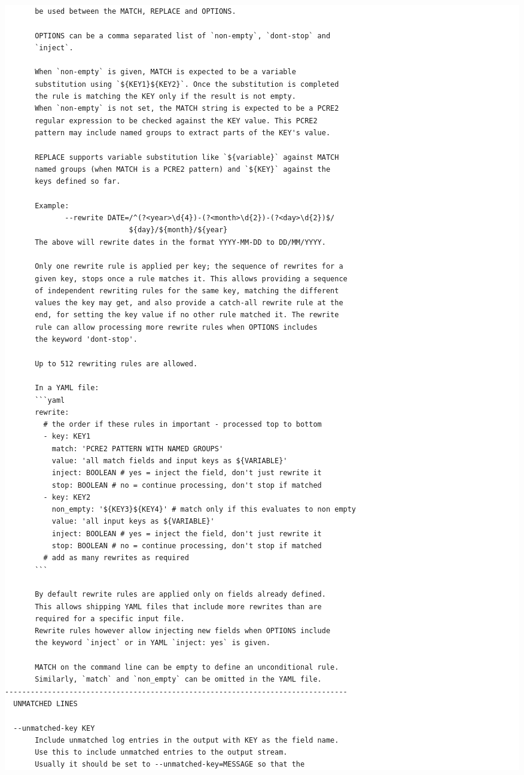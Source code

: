 ```
       be used between the MATCH, REPLACE and OPTIONS.

       OPTIONS can be a comma separated list of `non-empty`, `dont-stop` and
       `inject`.

       When `non-empty` is given, MATCH is expected to be a variable
       substitution using `${KEY1}${KEY2}`. Once the substitution is completed
       the rule is matching the KEY only if the result is not empty.
       When `non-empty` is not set, the MATCH string is expected to be a PCRE2
       regular expression to be checked against the KEY value. This PCRE2
       pattern may include named groups to extract parts of the KEY's value.

       REPLACE supports variable substitution like `${variable}` against MATCH
       named groups (when MATCH is a PCRE2 pattern) and `${KEY}` against the
       keys defined so far.

       Example:
              --rewrite DATE=/^(?<year>\d{4})-(?<month>\d{2})-(?<day>\d{2})$/
                             ${day}/${month}/${year}
       The above will rewrite dates in the format YYYY-MM-DD to DD/MM/YYYY.

       Only one rewrite rule is applied per key; the sequence of rewrites for a
       given key, stops once a rule matches it. This allows providing a sequence
       of independent rewriting rules for the same key, matching the different
       values the key may get, and also provide a catch-all rewrite rule at the
       end, for setting the key value if no other rule matched it. The rewrite
       rule can allow processing more rewrite rules when OPTIONS includes
       the keyword 'dont-stop'.

       Up to 512 rewriting rules are allowed.

       In a YAML file:
       ```yaml
       rewrite:
         # the order if these rules in important - processed top to bottom
         - key: KEY1
           match: 'PCRE2 PATTERN WITH NAMED GROUPS'
           value: 'all match fields and input keys as ${VARIABLE}'
           inject: BOOLEAN # yes = inject the field, don't just rewrite it
           stop: BOOLEAN # no = continue processing, don't stop if matched
         - key: KEY2
           non_empty: '${KEY3}${KEY4}' # match only if this evaluates to non empty
           value: 'all input keys as ${VARIABLE}'
           inject: BOOLEAN # yes = inject the field, don't just rewrite it
           stop: BOOLEAN # no = continue processing, don't stop if matched
         # add as many rewrites as required
       ```

       By default rewrite rules are applied only on fields already defined.
       This allows shipping YAML files that include more rewrites than are
       required for a specific input file.
       Rewrite rules however allow injecting new fields when OPTIONS include
       the keyword `inject` or in YAML `inject: yes` is given.

       MATCH on the command line can be empty to define an unconditional rule.
       Similarly, `match` and `non_empty` can be omitted in the YAML file.
--------------------------------------------------------------------------------
  UNMATCHED LINES

  --unmatched-key KEY
       Include unmatched log entries in the output with KEY as the field name.
       Use this to include unmatched entries to the output stream.
       Usually it should be set to --unmatched-key=MESSAGE so that the
```